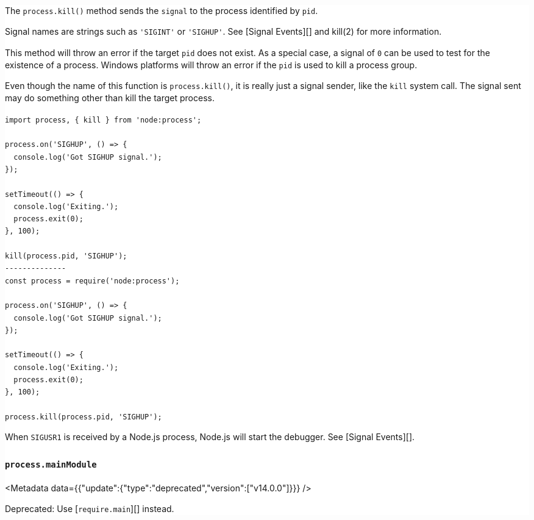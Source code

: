 The `process.kill()` method sends the `signal` to the process identified by
`pid`.

Signal names are strings such as `'SIGINT'` or `'SIGHUP'`. See [Signal Events][]
and kill(2) for more information.

This method will throw an error if the target `pid` does not exist. As a special
case, a signal of `0` can be used to test for the existence of a process.
Windows platforms will throw an error if the `pid` is used to kill a process
group.

Even though the name of this function is `process.kill()`, it is really just a
signal sender, like the `kill` system call. The signal sent may do something
other than kill the target process.

```mjs|cjs
import process, { kill } from 'node:process';

process.on('SIGHUP', () => {
  console.log('Got SIGHUP signal.');
});

setTimeout(() => {
  console.log('Exiting.');
  process.exit(0);
}, 100);

kill(process.pid, 'SIGHUP');
--------------
const process = require('node:process');

process.on('SIGHUP', () => {
  console.log('Got SIGHUP signal.');
});

setTimeout(() => {
  console.log('Exiting.');
  process.exit(0);
}, 100);

process.kill(process.pid, 'SIGHUP');
```

When `SIGUSR1` is received by a Node.js process, Node.js will start the
debugger. See [Signal Events][].

### <DataTag tag="M" /> `process.mainModule`

<Metadata data={{"update":{"type":"deprecated","version":["v14.0.0"]}}} />

<Stability stability={0}>

Deprecated: Use [`require.main`][] instead.

</Stability>
